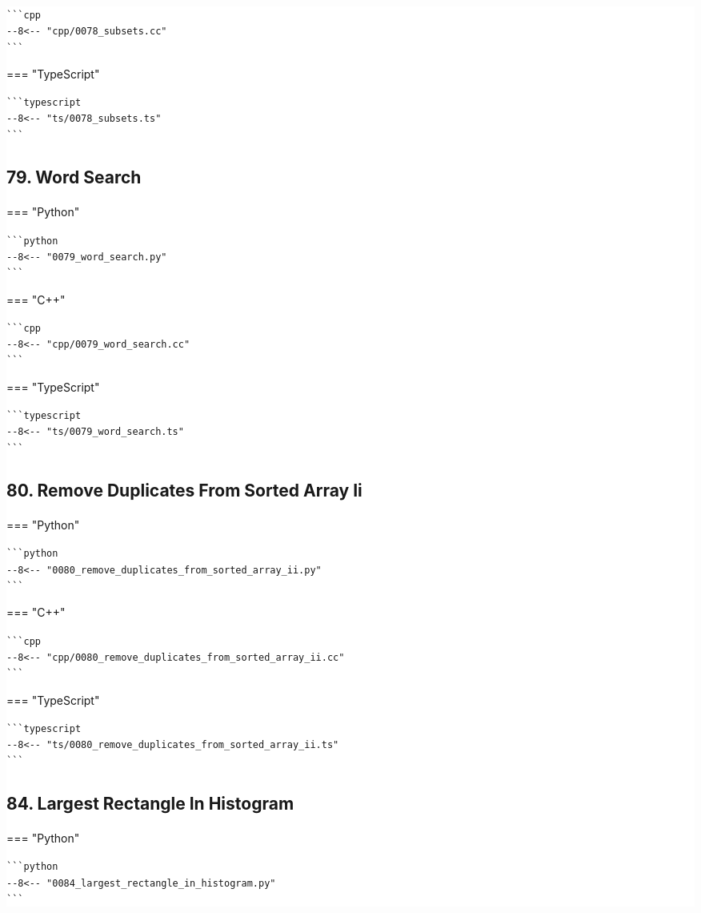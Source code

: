     ```cpp
    --8<-- "cpp/0078_subsets.cc"
    ```

=== "TypeScript"

    ```typescript
    --8<-- "ts/0078_subsets.ts"
    ```

## 79. Word Search


=== "Python"

    ```python
    --8<-- "0079_word_search.py"
    ```

=== "C++"

    ```cpp
    --8<-- "cpp/0079_word_search.cc"
    ```

=== "TypeScript"

    ```typescript
    --8<-- "ts/0079_word_search.ts"
    ```

## 80. Remove Duplicates From Sorted Array Ii


=== "Python"

    ```python
    --8<-- "0080_remove_duplicates_from_sorted_array_ii.py"
    ```

=== "C++"

    ```cpp
    --8<-- "cpp/0080_remove_duplicates_from_sorted_array_ii.cc"
    ```

=== "TypeScript"

    ```typescript
    --8<-- "ts/0080_remove_duplicates_from_sorted_array_ii.ts"
    ```

## 84. Largest Rectangle In Histogram


=== "Python"

    ```python
    --8<-- "0084_largest_rectangle_in_histogram.py"
    ```
